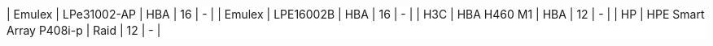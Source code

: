| Emulex    | LPe31002-AP                    | HBA  | 16        |    -                         |
| Emulex    | LPE16002B                      | HBA  | 16        |   -                          |
| H3C       | HBA H460 M1                    | HBA  | 12        |   -                          |
| HP        | HPE Smart Array P408i-p        | Raid | 12        |   -                          |
